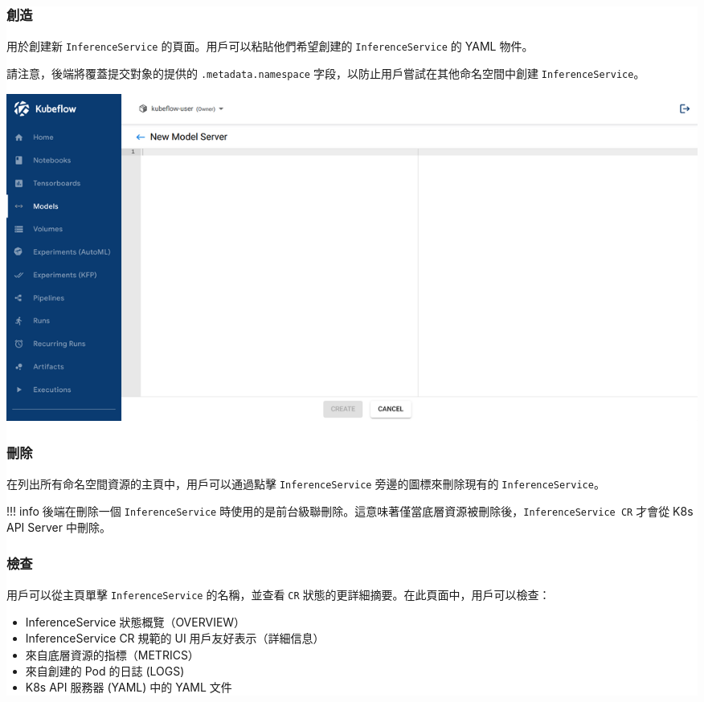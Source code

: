 ### 創造

用於創建新 `InferenceService` 的頁面。用戶可以粘貼他們希望創建的 `InferenceService` 的 YAML 物件。

請注意，後端將覆蓋提交對象的提供的 `.metadata.namespace` 字段，以防止用戶嘗試在其他命名空間中創建 `InferenceService`。

![](./assets/webapp-new.png)

### 刪除

在列出所有命名空間資源的主頁中，用戶可以通過點擊 `InferenceService` 旁邊的圖標來刪除現有的 `InferenceService`。

!!! info
    後端在刪除一個 `InferenceService` 時使用的是前台級聯刪除。這意味著僅當底層資源被刪除後，`InferenceService CR` 才會從 K8s API Server 中刪除。

### 檢查

用戶可以從主頁單擊 `InferenceService` 的名稱，並查看 `CR` 狀態的更詳細摘要。在此頁面中，用戶可以檢查：

- InferenceService 狀態概覽（OVERVIEW）
- InferenceService CR 規範的 UI 用戶友好表示（詳細信息）
- 來自底層資源的指標（METRICS）
- 來自創建的 Pod 的日誌 (LOGS)
- K8s API 服務器 (YAML) 中的 YAML 文件

